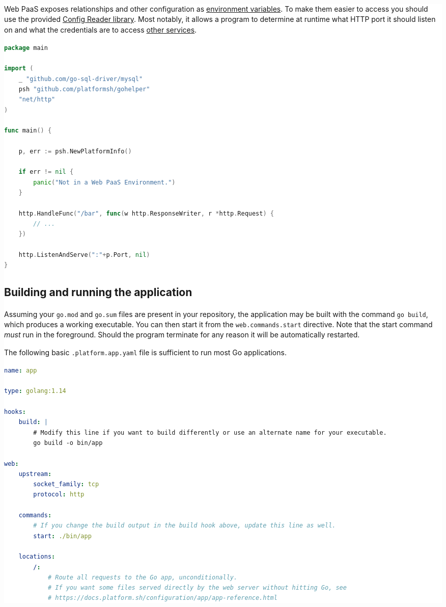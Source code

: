 Web PaaS exposes relationships and other configuration as [environment variables](../development-variables). To make them easier to access you should use the provided [Config Reader library](https://github.com/platformsh/config-reader-go). Most notably, it allows a program to determine at runtime what HTTP port it should listen on and what the credentials are to access [other services](../configuration-services).

```go
package main

import (
	_ "github.com/go-sql-driver/mysql"
	psh "github.com/platformsh/gohelper"
	"net/http"
)

func main() {

	p, err := psh.NewPlatformInfo()

	if err != nil {
		panic("Not in a Web PaaS Environment.")
	}

	http.HandleFunc("/bar", func(w http.ResponseWriter, r *http.Request) {
		// ...
	})

	http.ListenAndServe(":"+p.Port, nil)
}
```

## Building and running the application

Assuming your `go.mod` and `go.sum` files are present in your repository, the application may be built with the command `go build`, which produces a working executable. You can then start it from the `web.commands.start` directive. Note that the start command _must_ run in the foreground. Should the program terminate for any reason it will be automatically restarted.

The following basic `.platform.app.yaml` file is sufficient to run most Go applications.

```yaml
name: app

type: golang:1.14

hooks:
    build: |
        # Modify this line if you want to build differently or use an alternate name for your executable.
        go build -o bin/app

web:
    upstream:
        socket_family: tcp
        protocol: http

    commands:
        # If you change the build output in the build hook above, update this line as well.
        start: ./bin/app

    locations:
        /:
            # Route all requests to the Go app, unconditionally.
            # If you want some files served directly by the web server without hitting Go, see
            # https://docs.platform.sh/configuration/app/app-reference.html
```